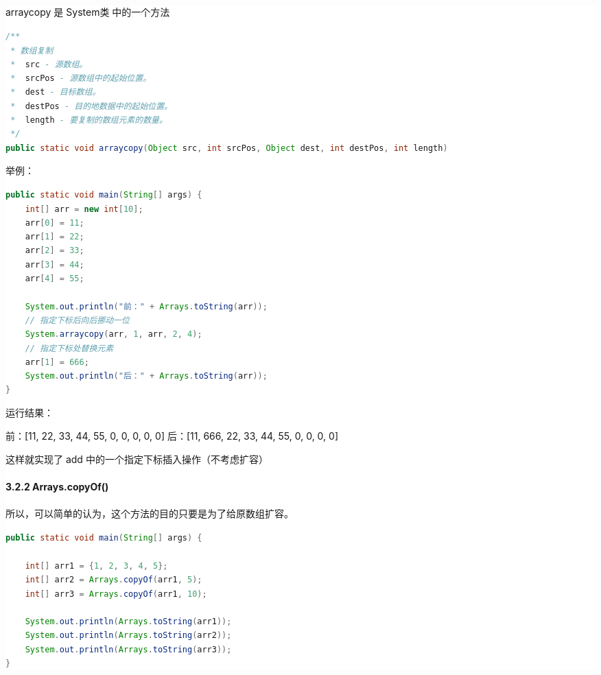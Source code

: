 arraycopy 是 System类 中的一个方法

```java
/**
 * 数组复制
 * 	src - 源数组。
 * 	srcPos - 源数组中的起始位置。
 * 	dest - 目标数组。 
 * 	destPos - 目的地数据中的起始位置。 
 * 	length - 要复制的数组元素的数量。
 */
public static void arraycopy(Object src, int srcPos, Object dest, int destPos, int length)
```

举例：

```java
public static void main(String[] args) {
    int[] arr = new int[10];
    arr[0] = 11;
    arr[1] = 22;
    arr[2] = 33;
    arr[3] = 44;
    arr[4] = 55;

    System.out.println("前：" + Arrays.toString(arr));
    // 指定下标后向后挪动一位
    System.arraycopy(arr, 1, arr, 2, 4);
    // 指定下标处替换元素
    arr[1] = 666;
    System.out.println("后：" + Arrays.toString(arr));
}

```

运行结果：

前：[11, 22, 33, 44, 55, 0, 0, 0, 0, 0]
后：[11, 666, 22, 33, 44, 55, 0, 0, 0, 0]

这样就实现了 add 中的一个指定下标插入操作（不考虑扩容）

#### 3.2.2  Arrays.copyOf()

所以，可以简单的认为，这个方法的目的只要是为了给原数组扩容。

```java
public static void main(String[] args) {

    int[] arr1 = {1, 2, 3, 4, 5};
    int[] arr2 = Arrays.copyOf(arr1, 5);
    int[] arr3 = Arrays.copyOf(arr1, 10);

    System.out.println(Arrays.toString(arr1));
    System.out.println(Arrays.toString(arr2));
    System.out.println(Arrays.toString(arr3));
}
```
